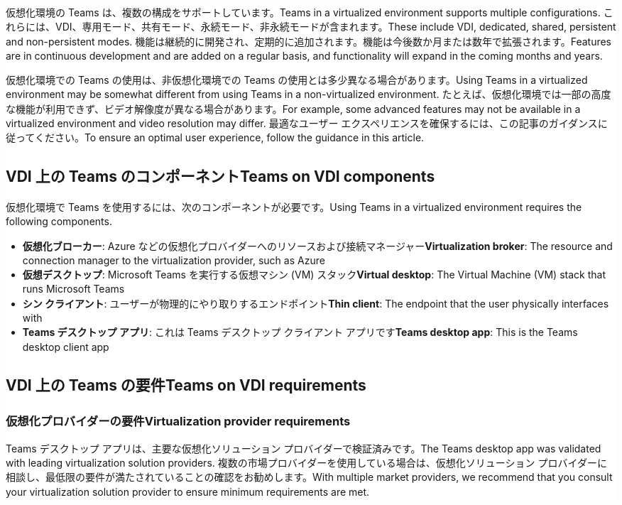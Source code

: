 <span data-ttu-id="2f82a-109">仮想化環境の Teams は、複数の構成をサポートしています。</span><span class="sxs-lookup"><span data-stu-id="2f82a-109">Teams in a virtualized environment supports multiple configurations.</span></span> <span data-ttu-id="2f82a-110">これらには、VDI、専用モード、共有モード、永続モード、非永続モードが含まれます。</span><span class="sxs-lookup"><span data-stu-id="2f82a-110">These include VDI, dedicated, shared, persistent and non-persistent modes.</span></span> <span data-ttu-id="2f82a-111">機能は継続的に開発され、定期的に追加されます。機能は今後数か月または数年で拡張されます。</span><span class="sxs-lookup"><span data-stu-id="2f82a-111">Features are in continuous development and are added on a regular basis, and functionality will expand in the coming months and years.</span></span>
 
<span data-ttu-id="2f82a-112">仮想化環境での Teams の使用は、非仮想化環境での Teams の使用とは多少異なる場合があります。</span><span class="sxs-lookup"><span data-stu-id="2f82a-112">Using Teams in a virtualized environment may be somewhat different from using Teams in a non-virtualized environment.</span></span> <span data-ttu-id="2f82a-113">たとえば、仮想化環境では一部の高度な機能が利用できず、ビデオ解像度が異なる場合があります。</span><span class="sxs-lookup"><span data-stu-id="2f82a-113">For example, some advanced features may not be available in a virtualized environment and video resolution may differ.</span></span> <span data-ttu-id="2f82a-114">最適なユーザー エクスペリエンスを確保するには、この記事のガイダンスに従ってください。</span><span class="sxs-lookup"><span data-stu-id="2f82a-114">To ensure an optimal user experience, follow the guidance in this article.</span></span>

## <a name="teams-on-vdi-components"></a><span data-ttu-id="2f82a-115">VDI 上の Teams のコンポーネント</span><span class="sxs-lookup"><span data-stu-id="2f82a-115">Teams on VDI components</span></span>

<span data-ttu-id="2f82a-116">仮想化環境で Teams を使用するには、次のコンポーネントが必要です。</span><span class="sxs-lookup"><span data-stu-id="2f82a-116">Using Teams in a virtualized environment requires the following components.</span></span>

- <span data-ttu-id="2f82a-117">**仮想化ブローカー**: Azure などの仮想化プロバイダーへのリソースおよび接続マネージャー</span><span class="sxs-lookup"><span data-stu-id="2f82a-117">**Virtualization broker**: The resource and connection manager to the virtualization provider, such as Azure</span></span>
- <span data-ttu-id="2f82a-118">**仮想デスクトップ**: Microsoft Teams を実行する仮想マシン (VM) スタック</span><span class="sxs-lookup"><span data-stu-id="2f82a-118">**Virtual desktop**: The Virtual Machine (VM) stack that runs Microsoft Teams</span></span>
- <span data-ttu-id="2f82a-119">**シン クライアント**: ユーザーが物理的にやり取りするエンドポイント</span><span class="sxs-lookup"><span data-stu-id="2f82a-119">**Thin client**: The endpoint that the user physically interfaces with</span></span>
- <span data-ttu-id="2f82a-120">**Teams デスクトップ アプリ**: これは Teams デスクトップ クライアント アプリです</span><span class="sxs-lookup"><span data-stu-id="2f82a-120">**Teams desktop app**: This is the Teams desktop client app</span></span>

## <a name="teams-on-vdi-requirements"></a><span data-ttu-id="2f82a-121">VDI 上の Teams の要件</span><span class="sxs-lookup"><span data-stu-id="2f82a-121">Teams on VDI requirements</span></span>

### <a name="virtualization-provider-requirements"></a><span data-ttu-id="2f82a-122">仮想化プロバイダーの要件</span><span class="sxs-lookup"><span data-stu-id="2f82a-122">Virtualization provider requirements</span></span>

<span data-ttu-id="2f82a-123">Teams デスクトップ アプリは、主要な仮想化ソリューション プロバイダーで検証済みです。</span><span class="sxs-lookup"><span data-stu-id="2f82a-123">The Teams desktop app was validated with leading virtualization solution providers.</span></span> <span data-ttu-id="2f82a-124">複数の市場プロバイダーを使用している場合は、仮想化ソリューション プロバイダーに相談し、最低限の要件が満たされていることの確認をお勧めします。</span><span class="sxs-lookup"><span data-stu-id="2f82a-124">With multiple market providers, we recommend that you consult your virtualization solution provider to ensure minimum requirements are met.</span></span>
  